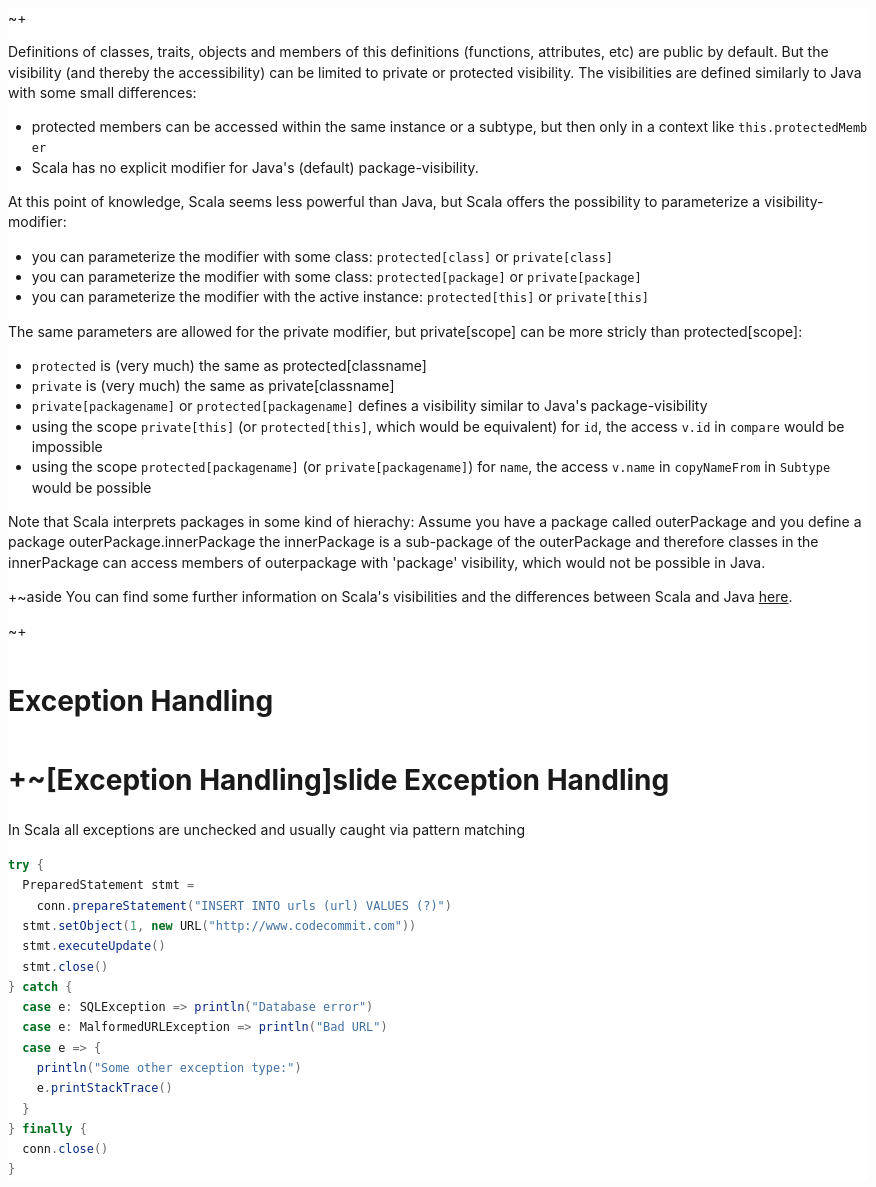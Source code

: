 ~+

Definitions of classes, traits, objects and members of this definitions (functions, attributes, etc) are public by default. But the visibility (and thereby the accessibility) can be limited to private or protected visibility. The visibilities are defined similarly to Java with some small differences:
* protected members can be accessed within the same instance or a subtype, but then only in a context like `this.protectedMember` 
* Scala has no explicit modifier for Java's (default) package-visibility.

At this point of knowledge, Scala seems less powerful than Java, but Scala offers the possibility to parameterize a visibility-modifier:
* you can parameterize the modifier with some class: `protected[class]` or `private[class]`
* you can parameterize the modifier with some class: `protected[package]` or `private[package]`
* you can parameterize the modifier with the active instance: `protected[this]` or `private[this]`

The same parameters are allowed for the private modifier, but private[scope] can be more stricly than protected[scope]:
* `protected` is (very much) the same as protected[classname]
* `private` is (very much) the same as private[classname]
* `private[packagename]` or `protected[packagename]` defines a visibility similar to Java's package-visibility
* using the scope `private[this]` (or `protected[this]`, which would be equivalent) for `id`, the access `v.id` in `compare` would be impossible
* using the scope `protected[packagename]` (or `private[packagename]`) for `name`, the access `v.name` in `copyNameFrom` in `Subtype` would be possible

Note that Scala interprets packages in some kind of hierachy: Assume you have a package called outerPackage and you define a package outerPackage.innerPackage the innerPackage is a sub-package of the outerPackage and therefore classes in the innerPackage can access members of outerpackage with 'package' visibility, which would not be possible in Java.

+~aside
You can find some further information on Scala's visibilities and the differences between Scala and Java [here](http://j2eethoughts.wordpress.com/2010/12/12/access-modifiers-scala-java/).

~+

# Exception Handling

+~[Exception Handling]slide
Exception Handling
===
In Scala all exceptions are unchecked and usually caught via pattern matching

```scala
try {
  PreparedStatement stmt =
    conn.prepareStatement("INSERT INTO urls (url) VALUES (?)")
  stmt.setObject(1, new URL("http://www.codecommit.com"))
  stmt.executeUpdate()
  stmt.close()
} catch {
  case e: SQLException => println("Database error")
  case e: MalformedURLException => println("Bad URL")
  case e => {
    println("Some other exception type:")
    e.printStackTrace()
  }
} finally {
  conn.close()
}
```
